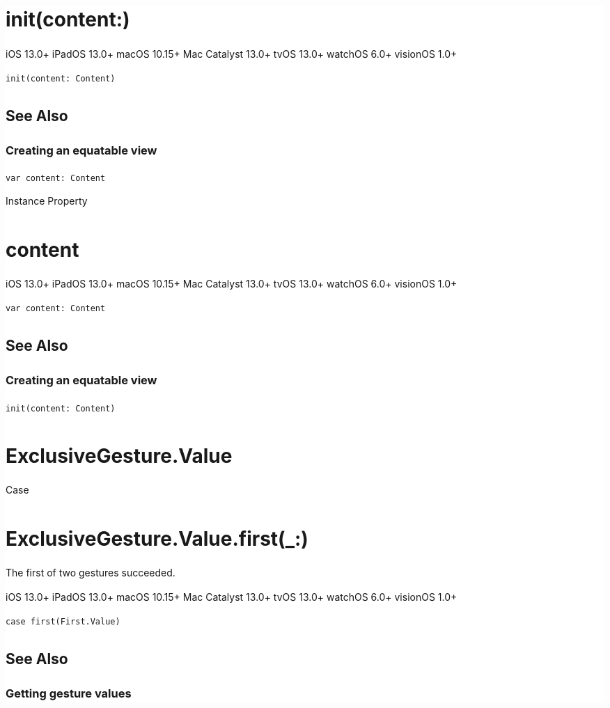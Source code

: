 # init(content:)

iOS 13.0+  iPadOS 13.0+  macOS 10.15+  Mac Catalyst 13.0+  tvOS 13.0+  watchOS
6.0+  visionOS 1.0+

    
    
    init(content: Content)

## See Also

### Creating an equatable view

`var content: Content`

Instance Property

# content

iOS 13.0+  iPadOS 13.0+  macOS 10.15+  Mac Catalyst 13.0+  tvOS 13.0+  watchOS
6.0+  visionOS 1.0+

    
    
    var content: Content

## See Also

### Creating an equatable view

`init(content: Content)`



# ExclusiveGesture.Value

Case

# ExclusiveGesture.Value.first(_:)

The first of two gestures succeeded.

iOS 13.0+  iPadOS 13.0+  macOS 10.15+  Mac Catalyst 13.0+  tvOS 13.0+  watchOS
6.0+  visionOS 1.0+

    
    
    case first(First.Value)

## See Also

### Getting gesture values
